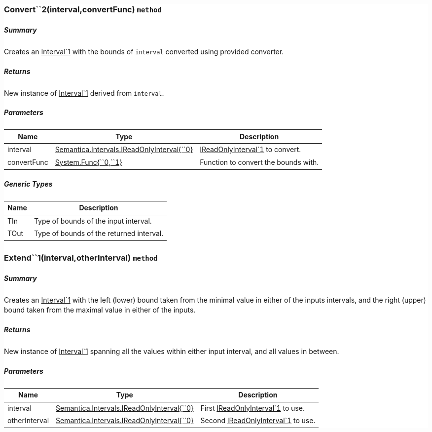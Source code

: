 <a name='M-Semantica-Intervals-IntervalExtensions-Convert``2-Semantica-Intervals-IReadOnlyInterval{``0},System-Func{``0,``1}-'></a>
### Convert\`\`2(interval,convertFunc) `method`

##### Summary

Creates an [Interval\`1](#T-Semantica-Intervals-Interval`1 'Semantica.Intervals.Interval`1') with the bounds of `interval` converted using provided converter.

##### Returns

New instance of [Interval\`1](#T-Semantica-Intervals-Interval`1 'Semantica.Intervals.Interval`1') derived from `interval`.

##### Parameters

| Name | Type | Description |
| ---- | ---- | ----------- |
| interval | [Semantica.Intervals.IReadOnlyInterval{\`\`0}](#T-Semantica-Intervals-IReadOnlyInterval{``0} 'Semantica.Intervals.IReadOnlyInterval{``0}') | [IReadOnlyInterval\`1](#T-Semantica-Intervals-IReadOnlyInterval`1 'Semantica.Intervals.IReadOnlyInterval`1') to convert. |
| convertFunc | [System.Func{\`\`0,\`\`1}](http://msdn.microsoft.com/query/dev14.query?appId=Dev14IDEF1&l=EN-US&k=k:System.Func 'System.Func{``0,``1}') | Function to convert the bounds with. |

##### Generic Types

| Name | Description |
| ---- | ----------- |
| TIn | Type of bounds of the input interval. |
| TOut | Type of bounds of the returned interval. |

<a name='M-Semantica-Intervals-IntervalExtensions-Extend``1-Semantica-Intervals-IReadOnlyInterval{``0},Semantica-Intervals-IReadOnlyInterval{``0}-'></a>
### Extend\`\`1(interval,otherInterval) `method`

##### Summary

Creates an [Interval\`1](#T-Semantica-Intervals-Interval`1 'Semantica.Intervals.Interval`1') with the left (lower) bound taken from the minimal value in either of the inputs
intervals, and the right (upper) bound taken from the maximal value in either of the inputs.

##### Returns

New instance of [Interval\`1](#T-Semantica-Intervals-Interval`1 'Semantica.Intervals.Interval`1') spanning all the values within either input interval, and all values in
between.

##### Parameters

| Name | Type | Description |
| ---- | ---- | ----------- |
| interval | [Semantica.Intervals.IReadOnlyInterval{\`\`0}](#T-Semantica-Intervals-IReadOnlyInterval{``0} 'Semantica.Intervals.IReadOnlyInterval{``0}') | First [IReadOnlyInterval\`1](#T-Semantica-Intervals-IReadOnlyInterval`1 'Semantica.Intervals.IReadOnlyInterval`1') to use. |
| otherInterval | [Semantica.Intervals.IReadOnlyInterval{\`\`0}](#T-Semantica-Intervals-IReadOnlyInterval{``0} 'Semantica.Intervals.IReadOnlyInterval{``0}') | Second [IReadOnlyInterval\`1](#T-Semantica-Intervals-IReadOnlyInterval`1 'Semantica.Intervals.IReadOnlyInterval`1') to use. |
